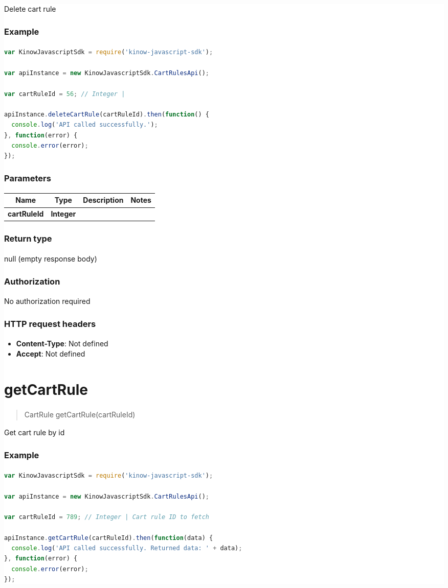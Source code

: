 

Delete cart rule

### Example
```javascript
var KinowJavascriptSdk = require('kinow-javascript-sdk');

var apiInstance = new KinowJavascriptSdk.CartRulesApi();

var cartRuleId = 56; // Integer | 

apiInstance.deleteCartRule(cartRuleId).then(function() {
  console.log('API called successfully.');
}, function(error) {
  console.error(error);
});

```

### Parameters

Name | Type | Description  | Notes
------------- | ------------- | ------------- | -------------
 **cartRuleId** | **Integer**|  | 

### Return type

null (empty response body)

### Authorization

No authorization required

### HTTP request headers

 - **Content-Type**: Not defined
 - **Accept**: Not defined

<a name="getCartRule"></a>
# **getCartRule**
> CartRule getCartRule(cartRuleId)



Get cart rule by id

### Example
```javascript
var KinowJavascriptSdk = require('kinow-javascript-sdk');

var apiInstance = new KinowJavascriptSdk.CartRulesApi();

var cartRuleId = 789; // Integer | Cart rule ID to fetch

apiInstance.getCartRule(cartRuleId).then(function(data) {
  console.log('API called successfully. Returned data: ' + data);
}, function(error) {
  console.error(error);
});

```
